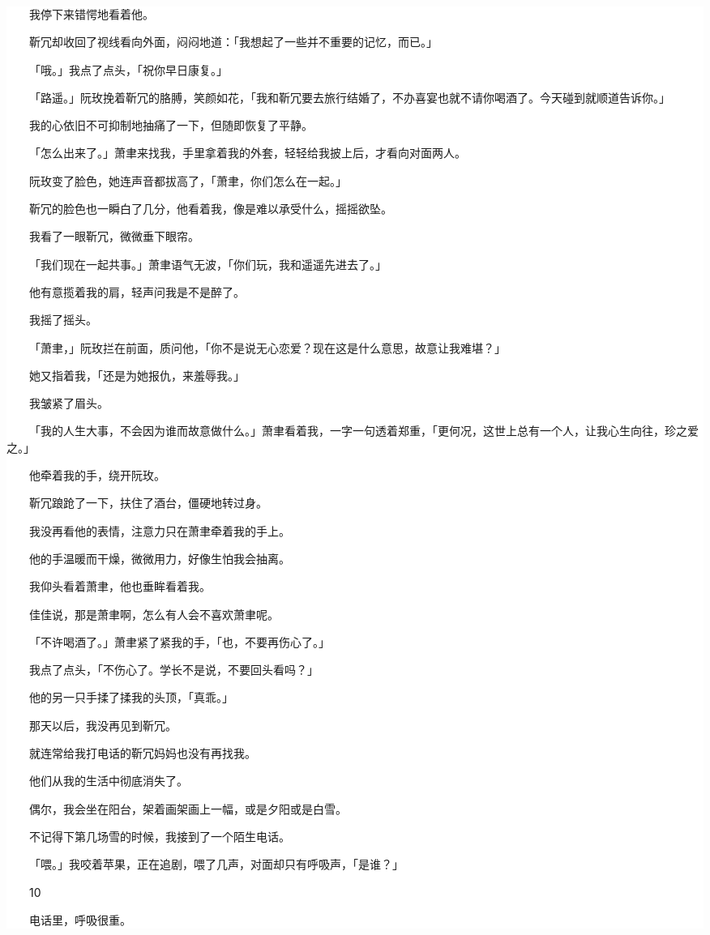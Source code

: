 &emsp;&emsp;我停下来错愕地看着他。  
  
&emsp;&emsp;靳冗却收回了视线看向外面，闷闷地道：「我想起了一些并不重要的记忆，而已。」  
  
&emsp;&emsp;「哦。」我点了点头，「祝你早日康复。」  
  
&emsp;&emsp;「路遥。」阮玫挽着靳冗的胳膊，笑颜如花，「我和靳冗要去旅行结婚了，不办喜宴也就不请你喝酒了。今天碰到就顺道告诉你。」  
  
&emsp;&emsp;我的心依旧不可抑制地抽痛了一下，但随即恢复了平静。  
  
&emsp;&emsp;「怎么出来了。」萧聿来找我，手里拿着我的外套，轻轻给我披上后，才看向对面两人。  
  
&emsp;&emsp;阮玫变了脸色，她连声音都拔高了，「萧聿，你们怎么在一起。」  
  
&emsp;&emsp;靳冗的脸色也一瞬白了几分，他看着我，像是难以承受什么，摇摇欲坠。  
  
&emsp;&emsp;我看了一眼靳冗，微微垂下眼帘。  
  
&emsp;&emsp;「我们现在一起共事。」萧聿语气无波，「你们玩，我和遥遥先进去了。」  
  
&emsp;&emsp;他有意揽着我的肩，轻声问我是不是醉了。  
  
&emsp;&emsp;我摇了摇头。  
  
&emsp;&emsp;「萧聿，」阮玫拦在前面，质问他，「你不是说无心恋爱？现在这是什么意思，故意让我难堪？」  
  
&emsp;&emsp;她又指着我，「还是为她报仇，来羞辱我。」  
  
&emsp;&emsp;我皱紧了眉头。  
  
&emsp;&emsp;「我的人生大事，不会因为谁而故意做什么。」萧聿看着我，一字一句透着郑重，「更何况，这世上总有一个人，让我心生向往，珍之爱之。」  
  
&emsp;&emsp;他牵着我的手，绕开阮玫。  
  
&emsp;&emsp;靳冗踉跄了一下，扶住了酒台，僵硬地转过身。  
  
&emsp;&emsp;我没再看他的表情，注意力只在萧聿牵着我的手上。  
  
&emsp;&emsp;他的手温暖而干燥，微微用力，好像生怕我会抽离。  
  
&emsp;&emsp;我仰头看着萧聿，他也垂眸看着我。  
  
&emsp;&emsp;佳佳说，那是萧聿啊，怎么有人会不喜欢萧聿呢。  
  
&emsp;&emsp;「不许喝酒了。」萧聿紧了紧我的手，「也，不要再伤心了。」  
  
&emsp;&emsp;我点了点头，「不伤心了。学长不是说，不要回头看吗？」  
  
&emsp;&emsp;他的另一只手揉了揉我的头顶，「真乖。」  
  
&emsp;&emsp;那天以后，我没再见到靳冗。  
  
&emsp;&emsp;就连常给我打电话的靳冗妈妈也没有再找我。  
  
&emsp;&emsp;他们从我的生活中彻底消失了。  
  
&emsp;&emsp;偶尔，我会坐在阳台，架着画架画上一幅，或是夕阳或是白雪。  
  
&emsp;&emsp;不记得下第几场雪的时候，我接到了一个陌生电话。  
  
&emsp;&emsp;「喂。」我咬着苹果，正在追剧，喂了几声，对面却只有呼吸声，「是谁？」  
  
&emsp;&emsp;10  
  
&emsp;&emsp;电话里，呼吸很重。  
  